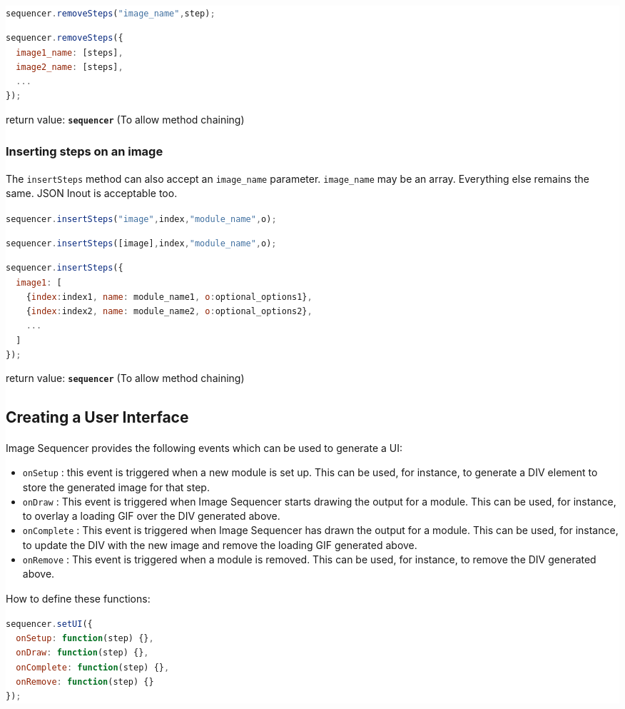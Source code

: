 ```js
sequencer.removeSteps("image_name",step);
```

```js
sequencer.removeSteps({
  image1_name: [steps],
  image2_name: [steps],
  ...
});
```
return value: **`sequencer`** (To allow method chaining)


### Inserting steps on an image

The `insertSteps` method can also accept an `image_name` parameter. `image_name`
may be an array. Everything else remains the same. JSON Inout is acceptable too.

```js
sequencer.insertSteps("image",index,"module_name",o);
```
```js
sequencer.insertSteps([image],index,"module_name",o);
```
```js
sequencer.insertSteps({
  image1: [
    {index:index1, name: module_name1, o:optional_options1},
    {index:index2, name: module_name2, o:optional_options2},
    ...
  ]
});
```
return value: **`sequencer`** (To allow method chaining)


## Creating a User Interface

Image Sequencer provides the following events which can be used to generate a UI:

* `onSetup` : this event is triggered when a new module is set up. This can be used,
for instance, to generate a DIV element to store the generated image for that step.
* `onDraw` : This event is triggered when Image Sequencer starts drawing the output
for a module. This can be used, for instance, to overlay a loading GIF over the DIV
generated above.
* `onComplete` : This event is triggered when Image Sequencer has drawn the output
for a module. This can be used, for instance, to update the DIV with the new image
and remove the loading GIF generated above.
* `onRemove` : This event is triggered when a module is removed. This can be used,
for instance, to remove the DIV generated above.

How to define these functions:

```js
sequencer.setUI({
  onSetup: function(step) {},
  onDraw: function(step) {},
  onComplete: function(step) {},
  onRemove: function(step) {}
});
```
